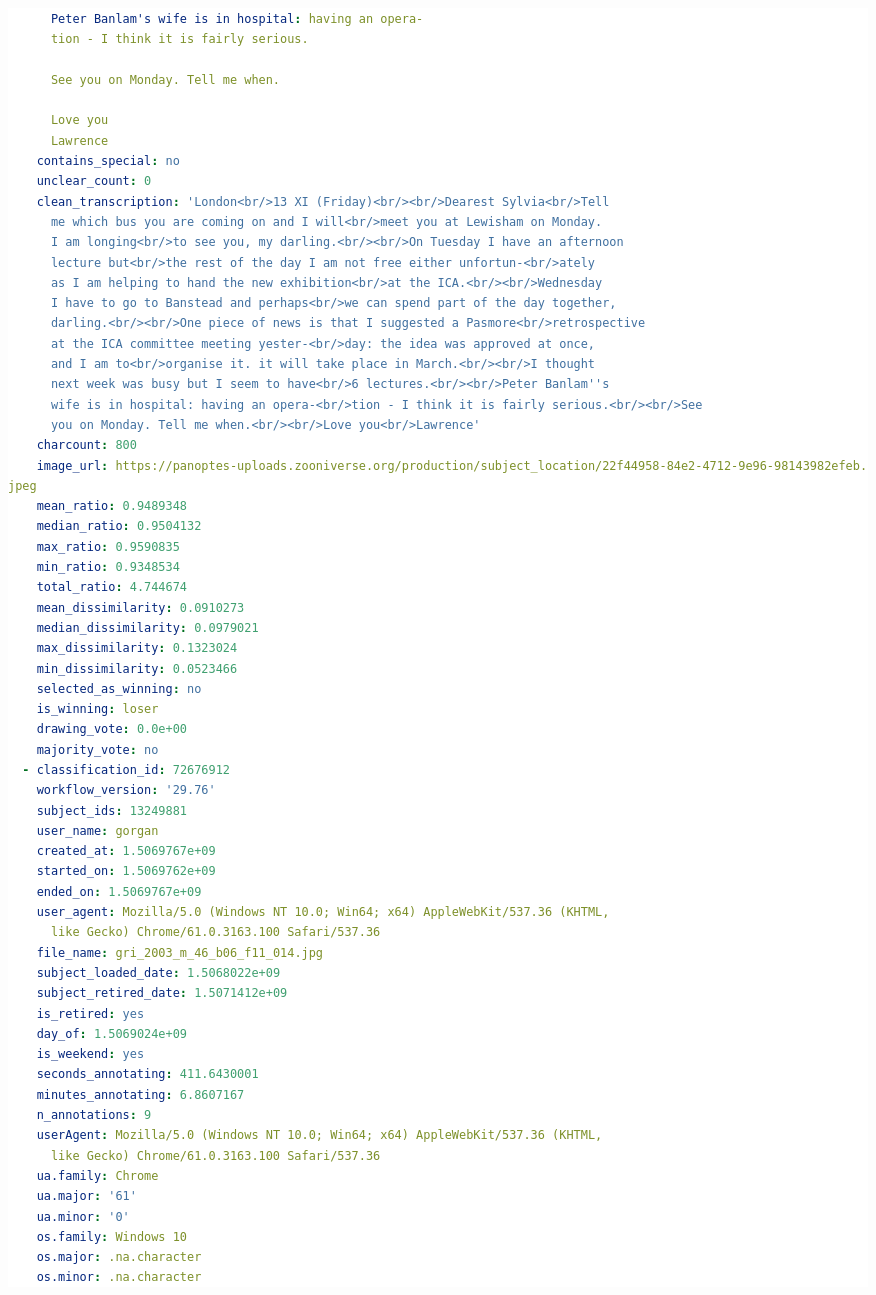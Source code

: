 ```yaml
      Peter Banlam's wife is in hospital: having an opera-
      tion - I think it is fairly serious.

      See you on Monday. Tell me when.

      Love you
      Lawrence
    contains_special: no
    unclear_count: 0
    clean_transcription: 'London<br/>13 XI (Friday)<br/><br/>Dearest Sylvia<br/>Tell
      me which bus you are coming on and I will<br/>meet you at Lewisham on Monday.
      I am longing<br/>to see you, my darling.<br/><br/>On Tuesday I have an afternoon
      lecture but<br/>the rest of the day I am not free either unfortun-<br/>ately
      as I am helping to hand the new exhibition<br/>at the ICA.<br/><br/>Wednesday
      I have to go to Banstead and perhaps<br/>we can spend part of the day together,
      darling.<br/><br/>One piece of news is that I suggested a Pasmore<br/>retrospective
      at the ICA committee meeting yester-<br/>day: the idea was approved at once,
      and I am to<br/>organise it. it will take place in March.<br/><br/>I thought
      next week was busy but I seem to have<br/>6 lectures.<br/><br/>Peter Banlam''s
      wife is in hospital: having an opera-<br/>tion - I think it is fairly serious.<br/><br/>See
      you on Monday. Tell me when.<br/><br/>Love you<br/>Lawrence'
    charcount: 800
    image_url: https://panoptes-uploads.zooniverse.org/production/subject_location/22f44958-84e2-4712-9e96-98143982efeb.jpeg
    mean_ratio: 0.9489348
    median_ratio: 0.9504132
    max_ratio: 0.9590835
    min_ratio: 0.9348534
    total_ratio: 4.744674
    mean_dissimilarity: 0.0910273
    median_dissimilarity: 0.0979021
    max_dissimilarity: 0.1323024
    min_dissimilarity: 0.0523466
    selected_as_winning: no
    is_winning: loser
    drawing_vote: 0.0e+00
    majority_vote: no
  - classification_id: 72676912
    workflow_version: '29.76'
    subject_ids: 13249881
    user_name: gorgan
    created_at: 1.5069767e+09
    started_on: 1.5069762e+09
    ended_on: 1.5069767e+09
    user_agent: Mozilla/5.0 (Windows NT 10.0; Win64; x64) AppleWebKit/537.36 (KHTML,
      like Gecko) Chrome/61.0.3163.100 Safari/537.36
    file_name: gri_2003_m_46_b06_f11_014.jpg
    subject_loaded_date: 1.5068022e+09
    subject_retired_date: 1.5071412e+09
    is_retired: yes
    day_of: 1.5069024e+09
    is_weekend: yes
    seconds_annotating: 411.6430001
    minutes_annotating: 6.8607167
    n_annotations: 9
    userAgent: Mozilla/5.0 (Windows NT 10.0; Win64; x64) AppleWebKit/537.36 (KHTML,
      like Gecko) Chrome/61.0.3163.100 Safari/537.36
    ua.family: Chrome
    ua.major: '61'
    ua.minor: '0'
    os.family: Windows 10
    os.major: .na.character
    os.minor: .na.character
```
